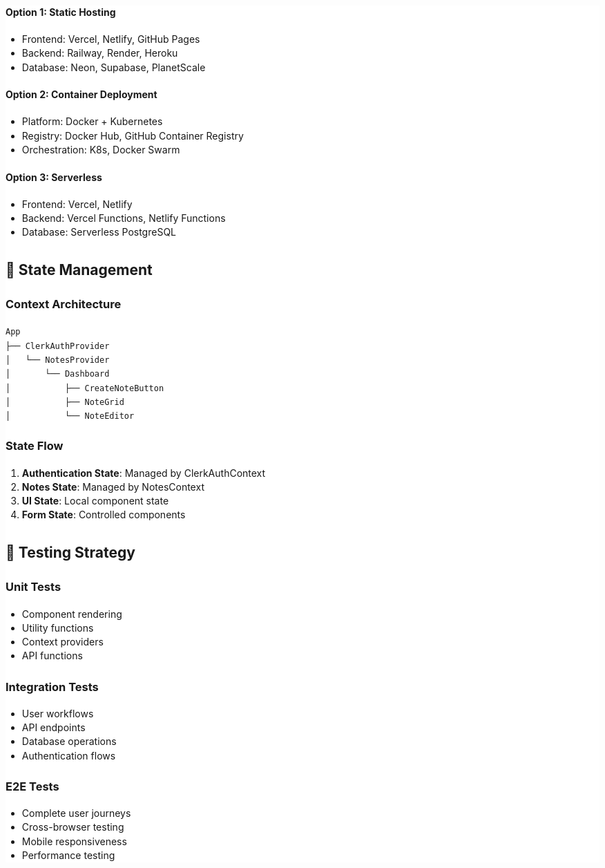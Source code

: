 #### **Option 1: Static Hosting**
- Frontend: Vercel, Netlify, GitHub Pages
- Backend: Railway, Render, Heroku
- Database: Neon, Supabase, PlanetScale

#### **Option 2: Container Deployment**
- Platform: Docker + Kubernetes
- Registry: Docker Hub, GitHub Container Registry
- Orchestration: K8s, Docker Swarm

#### **Option 3: Serverless**
- Frontend: Vercel, Netlify
- Backend: Vercel Functions, Netlify Functions
- Database: Serverless PostgreSQL

## 🔄 State Management

### Context Architecture
```
App
├── ClerkAuthProvider
│   └── NotesProvider
│       └── Dashboard
│           ├── CreateNoteButton
│           ├── NoteGrid
│           └── NoteEditor
```

### State Flow
1. **Authentication State**: Managed by ClerkAuthContext
2. **Notes State**: Managed by NotesContext
3. **UI State**: Local component state
4. **Form State**: Controlled components

## 🧪 Testing Strategy

### Unit Tests
- Component rendering
- Utility functions
- Context providers
- API functions

### Integration Tests
- User workflows
- API endpoints
- Database operations
- Authentication flows

### E2E Tests
- Complete user journeys
- Cross-browser testing
- Mobile responsiveness
- Performance testing
